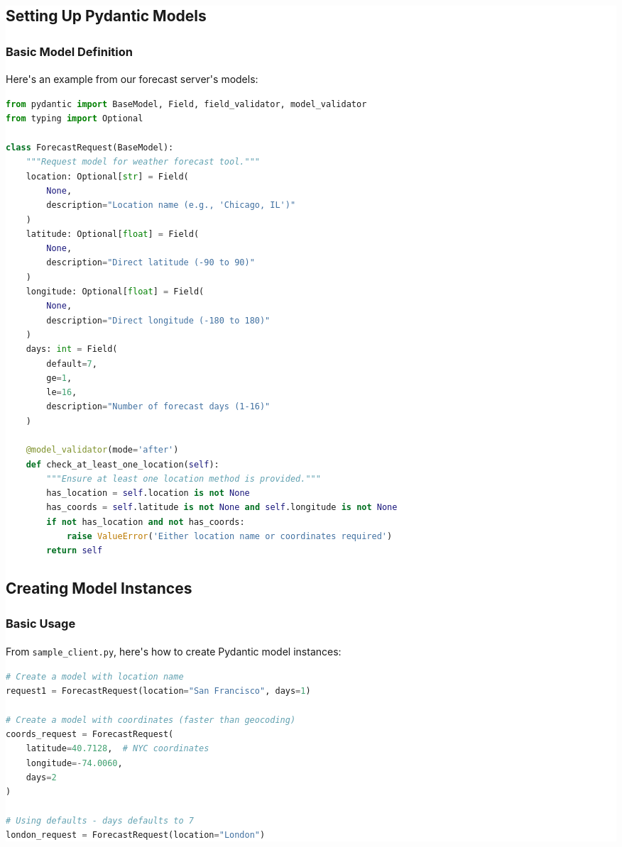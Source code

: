 ## Setting Up Pydantic Models

### Basic Model Definition
Here's an example from our forecast server's models:

```python
from pydantic import BaseModel, Field, field_validator, model_validator
from typing import Optional

class ForecastRequest(BaseModel):
    """Request model for weather forecast tool."""
    location: Optional[str] = Field(
        None, 
        description="Location name (e.g., 'Chicago, IL')"
    )
    latitude: Optional[float] = Field(
        None, 
        description="Direct latitude (-90 to 90)"
    )
    longitude: Optional[float] = Field(
        None, 
        description="Direct longitude (-180 to 180)"
    )
    days: int = Field(
        default=7,
        ge=1,
        le=16,
        description="Number of forecast days (1-16)"
    )
    
    @model_validator(mode='after')
    def check_at_least_one_location(self):
        """Ensure at least one location method is provided."""
        has_location = self.location is not None
        has_coords = self.latitude is not None and self.longitude is not None
        if not has_location and not has_coords:
            raise ValueError('Either location name or coordinates required')
        return self
```

## Creating Model Instances

### Basic Usage
From `sample_client.py`, here's how to create Pydantic model instances:

```python
# Create a model with location name
request1 = ForecastRequest(location="San Francisco", days=1)

# Create a model with coordinates (faster than geocoding)
coords_request = ForecastRequest(
    latitude=40.7128,  # NYC coordinates
    longitude=-74.0060,
    days=2
)

# Using defaults - days defaults to 7
london_request = ForecastRequest(location="London")
```
